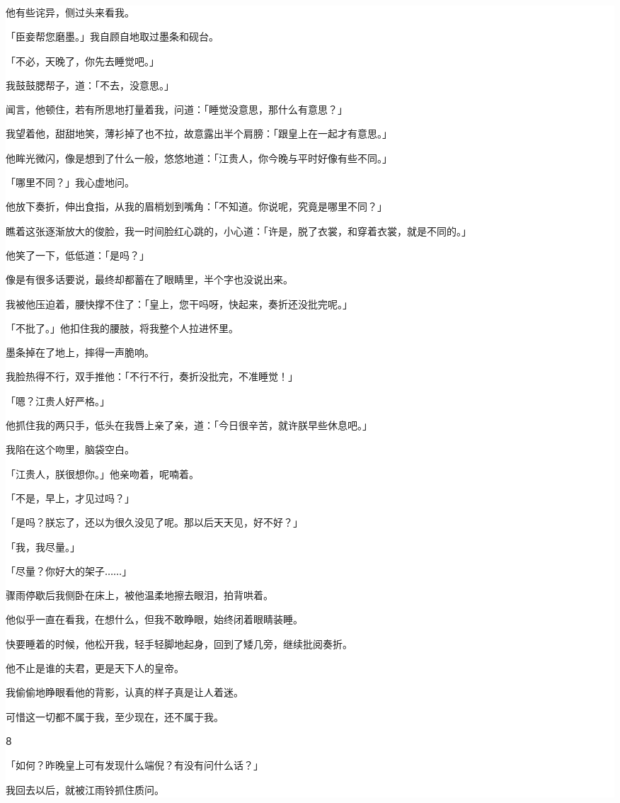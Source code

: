 他有些诧异，侧过头来看我。

「臣妾帮您磨墨。」我自顾自地取过墨条和砚台。

「不必，天晚了，你先去睡觉吧。」

我鼓鼓腮帮子，道：「不去，没意思。」

闻言，他顿住，若有所思地打量着我，问道：「睡觉没意思，那什么有意思？」

我望着他，甜甜地笑，薄衫掉了也不拉，故意露出半个肩膀：「跟皇上在一起才有意思。」

他眸光微闪，像是想到了什么一般，悠悠地道：「江贵人，你今晚与平时好像有些不同。」

「哪里不同？」我心虚地问。

他放下奏折，伸出食指，从我的眉梢划到嘴角：「不知道。你说呢，究竟是哪里不同？」

瞧着这张逐渐放大的俊脸，我一时间脸红心跳的，小心道：「许是，脱了衣裳，和穿着衣裳，就是不同的。」

他笑了一下，低低道：「是吗？」

像是有很多话要说，最终却都蓄在了眼睛里，半个字也没说出来。

我被他压迫着，腰快撑不住了：「皇上，您干吗呀，快起来，奏折还没批完呢。」

「不批了。」他扣住我的腰肢，将我整个人拉进怀里。

墨条掉在了地上，摔得一声脆响。

我脸热得不行，双手推他：「不行不行，奏折没批完，不准睡觉！」

「嗯？江贵人好严格。」

他抓住我的两只手，低头在我唇上亲了亲，道：「今日很辛苦，就许朕早些休息吧。」

我陷在这个吻里，脑袋空白。

「江贵人，朕很想你。」他亲吻着，呢喃着。

「不是，早上，才见过吗？」

「是吗？朕忘了，还以为很久没见了呢。那以后天天见，好不好？」

「我，我尽量。」

「尽量？你好大的架子……」

骤雨停歇后我侧卧在床上，被他温柔地擦去眼泪，拍背哄着。

他似乎一直在看我，在想什么，但我不敢睁眼，始终闭着眼睛装睡。

快要睡着的时候，他松开我，轻手轻脚地起身，回到了矮几旁，继续批阅奏折。

他不止是谁的夫君，更是天下人的皇帝。

我偷偷地睁眼看他的背影，认真的样子真是让人着迷。

可惜这一切都不属于我，至少现在，还不属于我。

8

「如何？昨晚皇上可有发现什么端倪？有没有问什么话？」

我回去以后，就被江雨铃抓住质问。
